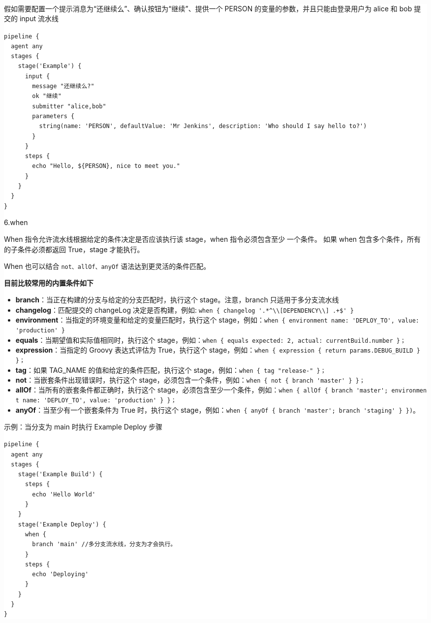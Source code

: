 假如需要配置一个提示消息为“还继续么”、确认按钮为“继续”、提供一个 PERSON 的变量的参数，并且只能由登录用户为 alice 和 bob 提交的 input 流水线

```
pipeline {
  agent any
  stages {
    stage('Example') {
      input {
        message "还继续么?"
        ok "继续"
        submitter "alice,bob"
        parameters {
          string(name: 'PERSON', defaultValue: 'Mr Jenkins', description: 'Who should I say hello to?')
        }
      }
      steps {
        echo "Hello, ${PERSON}, nice to meet you."
      }
    }
  }
}
```

6.when

When 指令允许流水线根据给定的条件决定是否应该执行该 stage，when 指令必须包含至少 一个条件。
如果 when 包含多个条件，所有的子条件必须都返回 True，stage 才能执行。

When 也可以结合 `not、allOf、anyOf` 语法达到更灵活的条件匹配。

**目前比较常用的内置条件如下**

- **branch**：当正在构建的分支与给定的分支匹配时，执行这个 stage。注意，branch 只适用于多分支流水线
- **changelog**：匹配提交的 changeLog 决定是否构建，例如: `when { changelog '.*^\\[DEPENDENCY\\] .+$' }`
- **environment**：当指定的环境变量和给定的变量匹配时，执行这个 stage，例如：`when { environment name: 'DEPLOY_TO', value: 'production' }`
- **equals**：当期望值和实际值相同时，执行这个 stage，例如：`when { equals expected: 2, actual: currentBuild.number }；`
- **expression**：当指定的 Groovy 表达式评估为 True，执行这个 stage，例如：`when { expression { return params.DEBUG_BUILD } }；`
- **tag**：如果 TAG_NAME 的值和给定的条件匹配，执行这个 stage，例如：`when { tag "release-" }；`
- **not**：当嵌套条件出现错误时，执行这个 stage，必须包含一个条件，例如：`when { not { branch 'master' } }；`
- **allOf**：当所有的嵌套条件都正确时，执行这个 stage，必须包含至少一个条件，例如：`when { allOf { branch 'master'; environment name: 'DEPLOY_TO', value: 'production' } }；`
- **anyOf**：当至少有一个嵌套条件为 True 时，执行这个 stage，例如：`when { anyOf { branch 'master'; branch 'staging' } })`。

示例：当分支为 main 时执行 Example Deploy 步骤

```
pipeline {
  agent any
  stages {
    stage('Example Build') {
      steps {
        echo 'Hello World'
      }
    }
    stage('Example Deploy') {
      when {
        branch 'main' //多分支流水线，分支为才会执行。
      }
      steps {
        echo 'Deploying'
      }
    }
  }
}
```